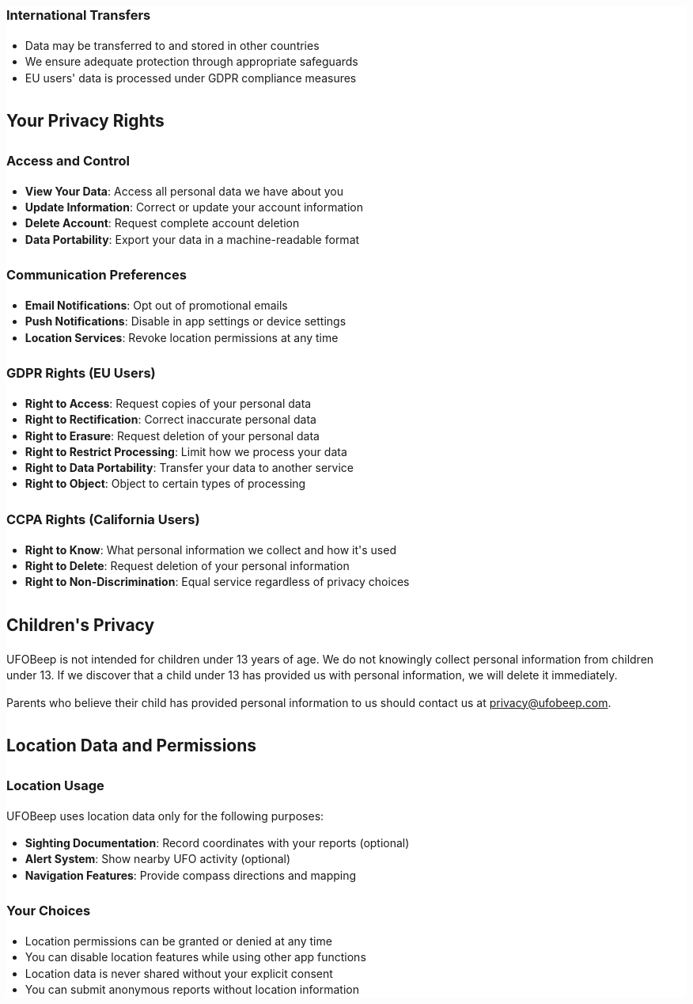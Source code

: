### International Transfers
- Data may be transferred to and stored in other countries
- We ensure adequate protection through appropriate safeguards
- EU users' data is processed under GDPR compliance measures

## Your Privacy Rights

### Access and Control
- **View Your Data**: Access all personal data we have about you
- **Update Information**: Correct or update your account information
- **Delete Account**: Request complete account deletion
- **Data Portability**: Export your data in a machine-readable format

### Communication Preferences
- **Email Notifications**: Opt out of promotional emails
- **Push Notifications**: Disable in app settings or device settings
- **Location Services**: Revoke location permissions at any time

### GDPR Rights (EU Users)
- **Right to Access**: Request copies of your personal data
- **Right to Rectification**: Correct inaccurate personal data
- **Right to Erasure**: Request deletion of your personal data
- **Right to Restrict Processing**: Limit how we process your data
- **Right to Data Portability**: Transfer your data to another service
- **Right to Object**: Object to certain types of processing

### CCPA Rights (California Users)
- **Right to Know**: What personal information we collect and how it's used
- **Right to Delete**: Request deletion of your personal information
- **Right to Non-Discrimination**: Equal service regardless of privacy choices

## Children's Privacy

UFOBeep is not intended for children under 13 years of age. We do not knowingly collect personal information from children under 13. If we discover that a child under 13 has provided us with personal information, we will delete it immediately.

Parents who believe their child has provided personal information to us should contact us at privacy@ufobeep.com.

## Location Data and Permissions

### Location Usage
UFOBeep uses location data only for the following purposes:
- **Sighting Documentation**: Record coordinates with your reports (optional)
- **Alert System**: Show nearby UFO activity (optional)
- **Navigation Features**: Provide compass directions and mapping

### Your Choices
- Location permissions can be granted or denied at any time
- You can disable location features while using other app functions
- Location data is never shared without your explicit consent
- You can submit anonymous reports without location information
